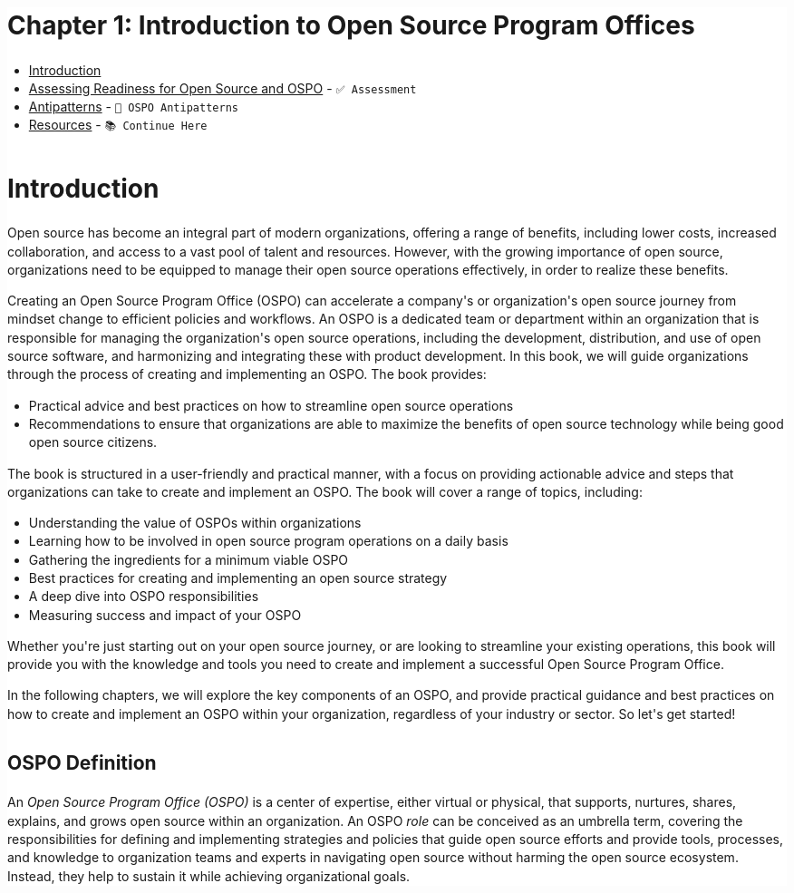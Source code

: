 # Chapter 1: Introduction to Open Source Program Offices

- [Introduction](#introduction)
- [Assessing Readiness for Open Source and OSPO](#assessing-readiness-for-open-source-and-ospo) - `✅ Assessment`
- [Antipatterns](#antipatterns) - `🚫 OSPO Antipatterns`
- [Resources](#resources) - `📚 Continue Here`

# Introduction

Open source has become an integral part of modern organizations, offering a range of benefits, including lower costs, increased collaboration, and access to a vast pool of talent and resources. However, with the growing importance of open source, organizations need to be equipped to manage their open source operations effectively, in order to realize these benefits.

Creating an Open Source Program Office (OSPO) can accelerate a company's or organization's open source journey from mindset change to efficient policies and workflows. An OSPO is a dedicated team or department within an organization that is responsible for managing the organization's open source operations, including the development, distribution, and use of open source software, and harmonizing and integrating these with product development.
In this book, we will guide organizations through the process of creating and implementing an OSPO. The book provides:
* Practical advice and best practices on how to streamline open source operations
* Recommendations to ensure that organizations are able to maximize the benefits of open source technology while being good open source citizens.

The book is structured in a user-friendly and practical manner, with a focus on providing actionable advice and steps that organizations can take to create and implement an OSPO. The book will cover a range of topics, including:

* Understanding the value of OSPOs within organizations
* Learning how to be involved in open source program operations on a daily basis
* Gathering the ingredients for a minimum viable OSPO
* Best practices for creating and implementing an open source strategy
* A deep dive into OSPO responsibilities
* Measuring success and impact of your OSPO

Whether you're just starting out on your open source journey, or are looking to streamline your existing operations, this book will provide you with the knowledge and tools you need to create and implement a successful Open Source Program Office.

In the following chapters, we will explore the key components of an OSPO, and provide practical guidance and best practices on how to create and implement an OSPO within your organization, regardless of your industry or sector. So let's get started!

## OSPO Definition

An *Open Source Program Office (OSPO)* is a center of expertise, either virtual or physical, that supports, nurtures, shares, explains, and grows open source within an organization. An OSPO *role* can be conceived as an umbrella term, covering the responsibilities for defining and implementing strategies and policies that guide open source efforts and provide tools, processes, and knowledge to organization teams and experts in navigating open source without harming the open source ecosystem. Instead, they help to sustain it while achieving organizational goals.
